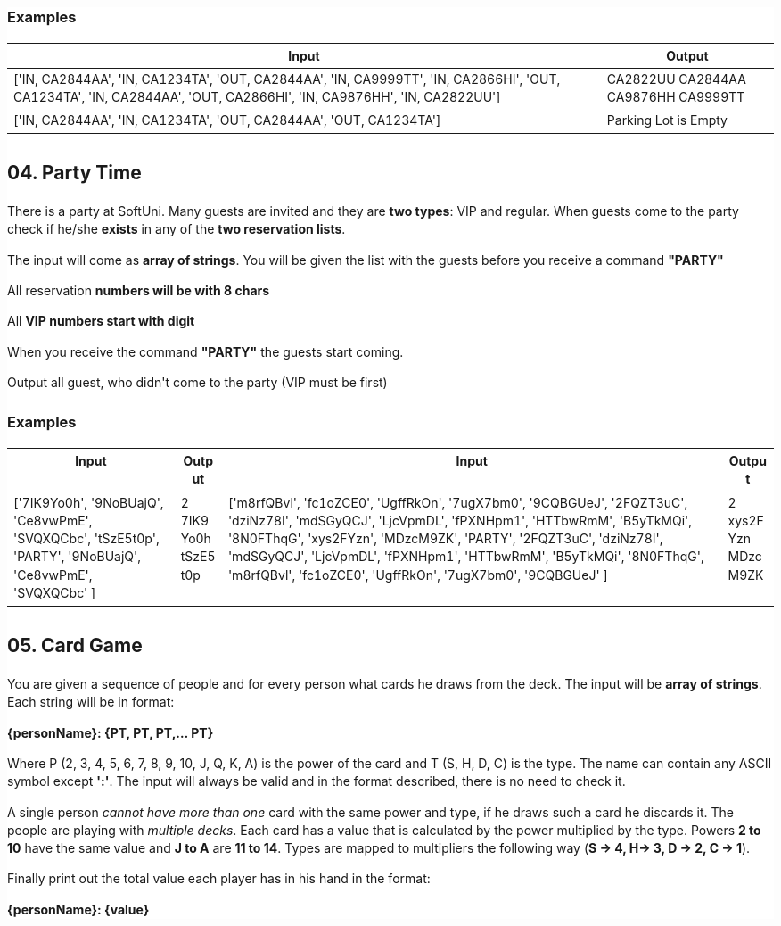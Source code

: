 ### Examples

| **Input**                                                                                                                                                           | **Output**                          |
|---------------------------------------------------------------------------------------------------------------------------------------------------------------------|-------------------------------------|
| ['IN, CA2844AA', 'IN, CA1234TA', 'OUT, CA2844AA', 'IN, CA9999TT', 'IN, CA2866HI', 'OUT, CA1234TA', 'IN, CA2844AA', 'OUT, CA2866HI', 'IN, CA9876HH', 'IN, CA2822UU'] | CA2822UU CA2844AA CA9876HH CA9999TT |
| ['IN, CA2844AA', 'IN, CA1234TA', 'OUT, CA2844AA', 'OUT, CA1234TA']                                                                                                  | Parking Lot is Empty                |

04\. Party Time
----------

There is a party at SoftUni. Many guests are invited and they are **two types**:
VIP and regular. When guests come to the party check if he/she **exists** in any
of the **two reservation lists**.

The input will come as **array of strings**. You will be given the list with the
guests before you receive a command **"PARTY"**

All reservation **numbers will be with 8 chars**

All **VIP numbers start with digit**

When you receive the command **"PARTY"** the guests start coming.

Output all guest, who didn't come to the party (VIP must be first)

### Examples

| **Input**                                                                                                  | **Output**          | **Input**                                                                                                                                                                                                                                                                                                                                                  | **Output**          |
|------------------------------------------------------------------------------------------------------------|---------------------|------------------------------------------------------------------------------------------------------------------------------------------------------------------------------------------------------------------------------------------------------------------------------------------------------------------------------------------------------------|---------------------|
| ['7IK9Yo0h', '9NoBUajQ', 'Ce8vwPmE', 'SVQXQCbc', 'tSzE5t0p', 'PARTY', '9NoBUajQ', 'Ce8vwPmE', 'SVQXQCbc' ] | 2 7IK9Yo0h tSzE5t0p | ['m8rfQBvl', 'fc1oZCE0', 'UgffRkOn', '7ugX7bm0', '9CQBGUeJ', '2FQZT3uC', 'dziNz78I', 'mdSGyQCJ', 'LjcVpmDL', 'fPXNHpm1', 'HTTbwRmM', 'B5yTkMQi', '8N0FThqG', 'xys2FYzn', 'MDzcM9ZK', 'PARTY', '2FQZT3uC', 'dziNz78I', 'mdSGyQCJ', 'LjcVpmDL', 'fPXNHpm1', 'HTTbwRmM', 'B5yTkMQi', '8N0FThqG', 'm8rfQBvl', 'fc1oZCE0', 'UgffRkOn', '7ugX7bm0', '9CQBGUeJ' ] | 2 xys2FYzn MDzcM9ZK |

05\. Card Game
---------

You are given a sequence of people and for every person what cards he draws from
the deck. The input will be **array of strings**. Each string will be in format:

**{personName}: {PT, PT, PT,… PT}**

Where P (2, 3, 4, 5, 6, 7, 8, 9, 10, J, Q, K, A) is the power of the card and T
(S, H, D, C) is the type. The name can contain any ASCII symbol except **':'**.
The input will always be valid and in the format described, there is no need to
check it.

A single person *cannot have more than one* card with the same power and type,
if he draws such a card he discards it. The people are playing with *multiple
decks*. Each card has a value that is calculated by the power multiplied by the
type. Powers **2 to 10** have the same value and **J to A** are **11 to 14**.
Types are mapped to multipliers the following way (**S -\> 4, H-\> 3, D -\> 2, C
-\> 1**).

Finally print out the total value each player has in his hand in the format:

**{personName}: {value}**
